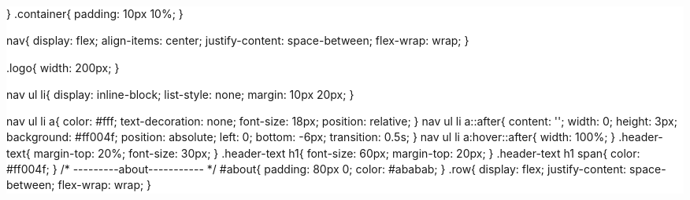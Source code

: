 }
.container{
        padding: 10px 10%;
}

nav{
    display: flex;
    align-items: center;
    justify-content: space-between;
    flex-wrap: wrap;
}

.logo{
    width: 200px;
}

nav ul li{
    display: inline-block;
    list-style: none;
    margin: 10px 20px;
}

nav ul li a{
    color: #fff;
    text-decoration: none;
    font-size: 18px;
    position: relative;
}
nav ul li a::after{
    content: '';
    width: 0;
    height: 3px;
    background: #ff004f;
    position: absolute;
    left: 0;
    bottom: -6px;
    transition: 0.5s;
}
nav ul li a:hover::after{
    width: 100%;
}
.header-text{
    margin-top: 20%;
    font-size: 30px;
}
.header-text h1{
    font-size: 60px;
    margin-top: 20px;
}
.header-text h1 span{
    color: #ff004f;
}
/* ---------about----------- */
#about{
    padding: 80px 0;
    color: #ababab;
}
.row{
    display: flex;
    justify-content: space-between;
    flex-wrap: wrap;
}
